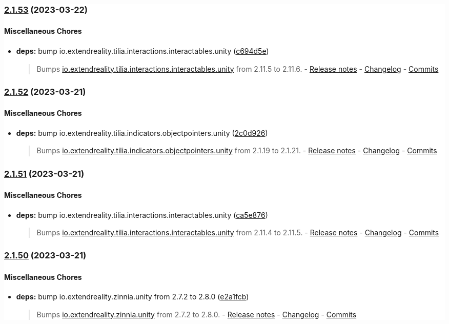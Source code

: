 ### [2.1.53](https://github.com/ExtendRealityLtd/Tilia.Interactions.PointerInteractors.Unity/compare/v2.1.52...v2.1.53) (2023-03-22)

#### Miscellaneous Chores

* **deps:** bump io.extendreality.tilia.interactions.interactables.unity ([c694d5e](https://github.com/ExtendRealityLtd/Tilia.Interactions.PointerInteractors.Unity/commit/c694d5ebaa13080e7bec5413569c922e11523cdf))
  > Bumps [io.extendreality.tilia.interactions.interactables.unity](https://github.com/ExtendRealityLtd/Tilia.Interactions.Interactables.Unity) from 2.11.5 to 2.11.6. - [Release notes](https://github.com/ExtendRealityLtd/Tilia.Interactions.Interactables.Unity/releases) - [Changelog](https://github.com/ExtendRealityLtd/Tilia.Interactions.Interactables.Unity/blob/master/CHANGELOG.md) - [Commits](https://github.com/ExtendRealityLtd/Tilia.Interactions.Interactables.Unity/compare/v2.11.5...v2.11.6)

### [2.1.52](https://github.com/ExtendRealityLtd/Tilia.Interactions.PointerInteractors.Unity/compare/v2.1.51...v2.1.52) (2023-03-21)

#### Miscellaneous Chores

* **deps:** bump io.extendreality.tilia.indicators.objectpointers.unity ([2c0d926](https://github.com/ExtendRealityLtd/Tilia.Interactions.PointerInteractors.Unity/commit/2c0d926cdb4d5d7a23d11e2d5d41da6bfb9107de))
  > Bumps [io.extendreality.tilia.indicators.objectpointers.unity](https://github.com/ExtendRealityLtd/Tilia.Indicators.ObjectPointers.Unity) from 2.1.19 to 2.1.21. - [Release notes](https://github.com/ExtendRealityLtd/Tilia.Indicators.ObjectPointers.Unity/releases) - [Changelog](https://github.com/ExtendRealityLtd/Tilia.Indicators.ObjectPointers.Unity/blob/master/CHANGELOG.md) - [Commits](https://github.com/ExtendRealityLtd/Tilia.Indicators.ObjectPointers.Unity/compare/v2.1.19...v2.1.21)

### [2.1.51](https://github.com/ExtendRealityLtd/Tilia.Interactions.PointerInteractors.Unity/compare/v2.1.50...v2.1.51) (2023-03-21)

#### Miscellaneous Chores

* **deps:** bump io.extendreality.tilia.interactions.interactables.unity ([ca5e876](https://github.com/ExtendRealityLtd/Tilia.Interactions.PointerInteractors.Unity/commit/ca5e8765378ecf1bbaf961a571832fb80bf007f7))
  > Bumps [io.extendreality.tilia.interactions.interactables.unity](https://github.com/ExtendRealityLtd/Tilia.Interactions.Interactables.Unity) from 2.11.4 to 2.11.5. - [Release notes](https://github.com/ExtendRealityLtd/Tilia.Interactions.Interactables.Unity/releases) - [Changelog](https://github.com/ExtendRealityLtd/Tilia.Interactions.Interactables.Unity/blob/master/CHANGELOG.md) - [Commits](https://github.com/ExtendRealityLtd/Tilia.Interactions.Interactables.Unity/compare/v2.11.4...v2.11.5)

### [2.1.50](https://github.com/ExtendRealityLtd/Tilia.Interactions.PointerInteractors.Unity/compare/v2.1.49...v2.1.50) (2023-03-21)

#### Miscellaneous Chores

* **deps:** bump io.extendreality.zinnia.unity from 2.7.2 to 2.8.0 ([e2a1fcb](https://github.com/ExtendRealityLtd/Tilia.Interactions.PointerInteractors.Unity/commit/e2a1fcb737b1264a3c28f3e3d15c38094b760000))
  > Bumps [io.extendreality.zinnia.unity](https://github.com/ExtendRealityLtd/Zinnia.Unity) from 2.7.2 to 2.8.0. - [Release notes](https://github.com/ExtendRealityLtd/Zinnia.Unity/releases) - [Changelog](https://github.com/ExtendRealityLtd/Zinnia.Unity/blob/master/CHANGELOG.md) - [Commits](https://github.com/ExtendRealityLtd/Zinnia.Unity/compare/v2.7.2...v2.8.0)
